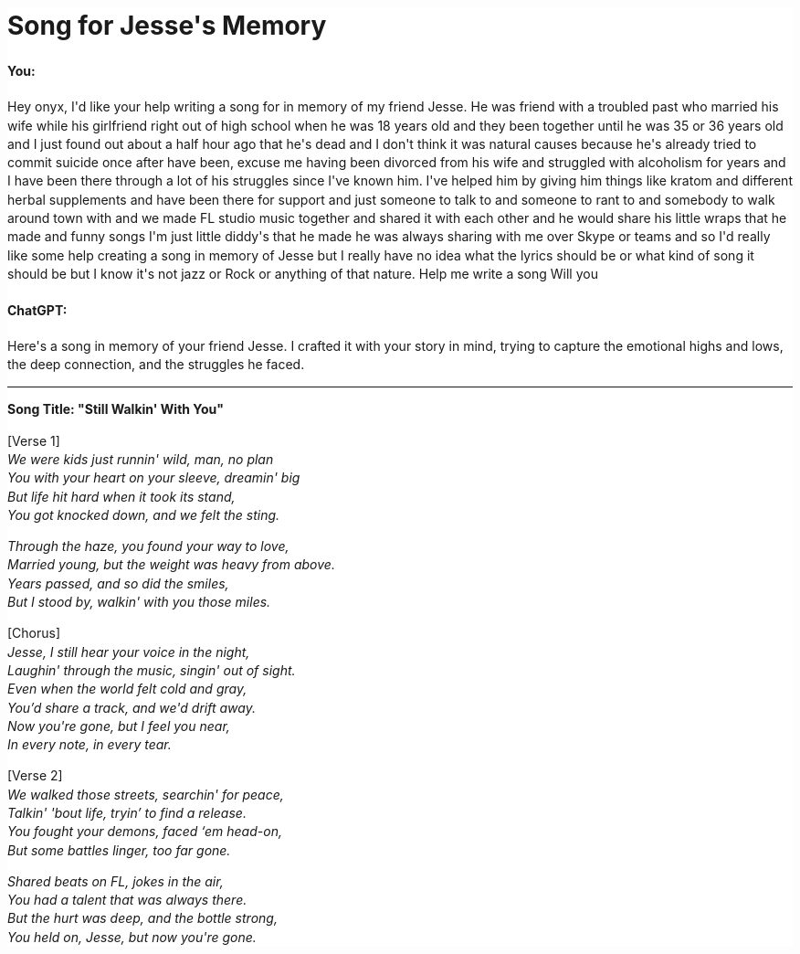 # Song for Jesse's Memory

#### You:
Hey onyx, I'd like your help writing a song for in memory of my friend Jesse. He was friend with a troubled past who married his wife while his girlfriend right out of high school when he was 18 years old and they been together until he was 35 or 36 years old and I just found out about a half hour ago that he's dead and I don't think it was natural causes because he's already tried to commit suicide once after have been, excuse me having been divorced from his wife and struggled with alcoholism for years and I have been there through a lot of his struggles since I've known him. I've helped him by giving him things like kratom and different herbal supplements and have been there for support and just someone to talk to and someone to rant to and somebody to walk around town with and we made FL studio music together and shared it with each other and he would share his little wraps that he made and funny songs I'm just little diddy's that he made he was always sharing with me over Skype or teams and so I'd really like some help creating a song in memory of Jesse but I really have no idea what the lyrics should be or what kind of song it should be but I know it's not jazz or Rock or anything of that nature. Help me write a song Will you

#### ChatGPT:
Here's a song in memory of your friend Jesse. I crafted it with your story in mind, trying to capture the emotional highs and lows, the deep connection, and the struggles he faced.

---

**Song Title: "Still Walkin' With You"**

\[Verse 1]\
*We were kids just runnin' wild, man, no plan*\
*You with your heart on your sleeve, dreamin' big*\
*But life hit hard when it took its stand,*\
*You got knocked down, and we felt the sting.*

*Through the haze, you found your way to love,*\
*Married young, but the weight was heavy from above.*\
*Years passed, and so did the smiles,*\
*But I stood by, walkin' with you those miles.*

\[Chorus]\
*Jesse, I still hear your voice in the night,*\
*Laughin' through the music, singin' out of sight.*\
*Even when the world felt cold and gray,*\
*You’d share a track, and we'd drift away.*\
*Now you're gone, but I feel you near,*\
*In every note, in every tear.*

\[Verse 2]\
*We walked those streets, searchin' for peace,*\
*Talkin' 'bout life, tryin’ to find a release.*\
*You fought your demons, faced ‘em head-on,*\
*But some battles linger, too far gone.*

*Shared beats on FL, jokes in the air,*\
*You had a talent that was always there.*\
*But the hurt was deep, and the bottle strong,*\
*You held on, Jesse, but now you're gone.*
